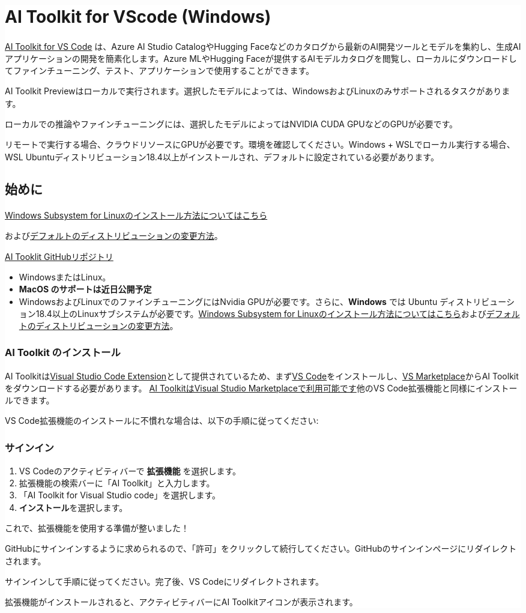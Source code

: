 # AI Toolkit for VScode (Windows)

[AI Toolkit for VS Code](https://marketplace.visualstudio.com/items?itemName=ms-windows-ai-studio.windows-ai-studio) は、Azure AI Studio CatalogやHugging Faceなどのカタログから最新のAI開発ツールとモデルを集約し、生成AIアプリケーションの開発を簡素化します。Azure MLやHugging Faceが提供するAIモデルカタログを閲覧し、ローカルにダウンロードしてファインチューニング、テスト、アプリケーションで使用することができます。

AI Toolkit Previewはローカルで実行されます。選択したモデルによっては、WindowsおよびLinuxのみサポートされるタスクがあります。

ローカルでの推論やファインチューニングには、選択したモデルによってはNVIDIA CUDA GPUなどのGPUが必要です。

リモートで実行する場合、クラウドリソースにGPUが必要です。環境を確認してください。Windows + WSLでローカル実行する場合、WSL Ubuntuディストリビューション18.4以上がインストールされ、デフォルトに設定されている必要があります。

## 始めに

[Windows Subsystem for Linuxのインストール方法についてはこちら](https://learn.microsoft.com/windows/wsl/install?WT.mc_id=aiml-137032-kinfeylo)

および[デフォルトのディストリビューションの変更方法](https://learn.microsoft.com/windows/wsl/install#change-the-default-linux-distribution-installed)。

[AI Tooklit GitHubリポジトリ](https://github.com/microsoft/vscode-ai-toolkit/)

- WindowsまたはLinux。
- **MacOS のサポートは近日公開予定**
- WindowsおよびLinuxでのファインチューニングにはNvidia GPUが必要です。さらに、**Windows** では Ubuntu ディストリビューション18.4以上のLinuxサブシステムが必要です。[Windows Subsystem for Linuxのインストール方法についてはこちら](https://learn.microsoft.com/windows/wsl/install)および[デフォルトのディストリビューションの変更方法](https://learn.microsoft.com/windows/wsl/install#change-the-default-linux-distribution-installed)。

### AI Toolkit のインストール

AI Toolkitは[Visual Studio Code Extension](https://code.visualstudio.com/docs/setup/additional-components#_vs-code-extensions)として提供されているため、まず[VS Code](https://code.visualstudio.com/docs/setup/windows?WT.mc_id=aiml-137032-kinfeylo)をインストールし、[VS Marketplace](https://marketplace.visualstudio.com/items?itemName=ms-windows-ai-studio.windows-ai-studio)からAI Toolkitをダウンロードする必要があります。
[AI ToolkitはVisual Studio Marketplaceで利用可能です](https://marketplace.visualstudio.com/items?itemName=ms-windows-ai-studio.windows-ai-studio)他のVS Code拡張機能と同様にインストールできます。

VS Code拡張機能のインストールに不慣れな場合は、以下の手順に従ってください:

### サインイン

1. VS Codeのアクティビティバーで **拡張機能** を選択します。
1. 拡張機能の検索バーに「AI Toolkit」と入力します。
1. 「AI Toolkit for Visual Studio code」を選択します。
1. **インストール**を選択します。

これで、拡張機能を使用する準備が整いました！

GitHubにサインインするように求められるので、「許可」をクリックして続行してください。GitHubのサインインページにリダイレクトされます。

サインインして手順に従ってください。完了後、VS Codeにリダイレクトされます。

拡張機能がインストールされると、アクティビティバーにAI Toolkitアイコンが表示されます。
